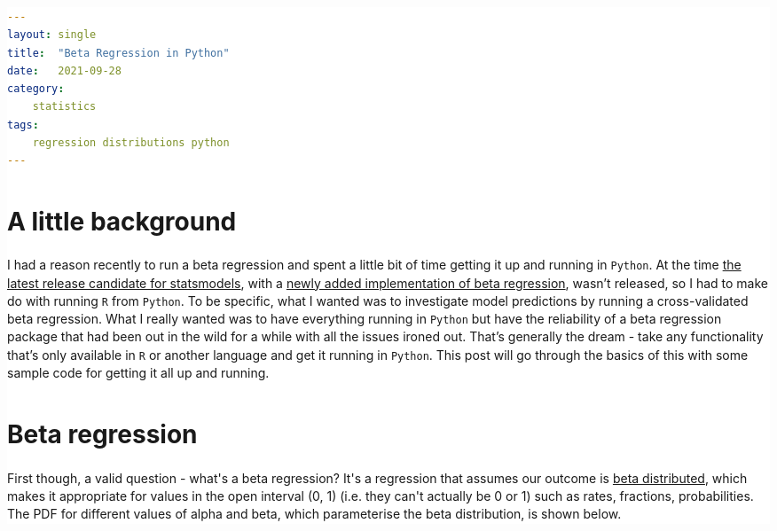 ```yaml
---
layout: single
title:  "Beta Regression in Python"
date:   2021-09-28
category:
    statistics
tags:
    regression distributions python 
---
```


# A little background

I had a reason recently to run a beta regression and spent a little bit of time getting it up and running in `Python`. At the time [the latest release candidate for statsmodels](https://www.statsmodels.org/stable/index.html), with a [newly added implementation of beta regression](https://www.statsmodels.org/devel/generated/statsmodels.othermod.betareg.BetaModel.html), wasn’t released, so I had to make do with running `R` from `Python`. To be specific, what I wanted was to investigate model predictions by running a cross-validated beta regression. What I really wanted was to have everything running in `Python` but have the reliability of a beta regression package that had been out in the wild for a while with all the issues ironed out. That’s generally the dream - take any functionality that’s only available in `R` or another language and get it running in `Python`. This post will go through the basics of this with some sample code for getting it all up and running.

# Beta regression
First though, a valid question - what's a beta regression? It's a regression that assumes our outcome is [beta distributed](https://en.wikipedia.org/wiki/Beta_distribution), which makes it appropriate for values in the open interval (0, 1) (i.e. they can't actually be 0 or 1) such as rates, fractions, probabilities. The PDF for different values of alpha and beta, which parameterise the beta distribution, is shown below.
